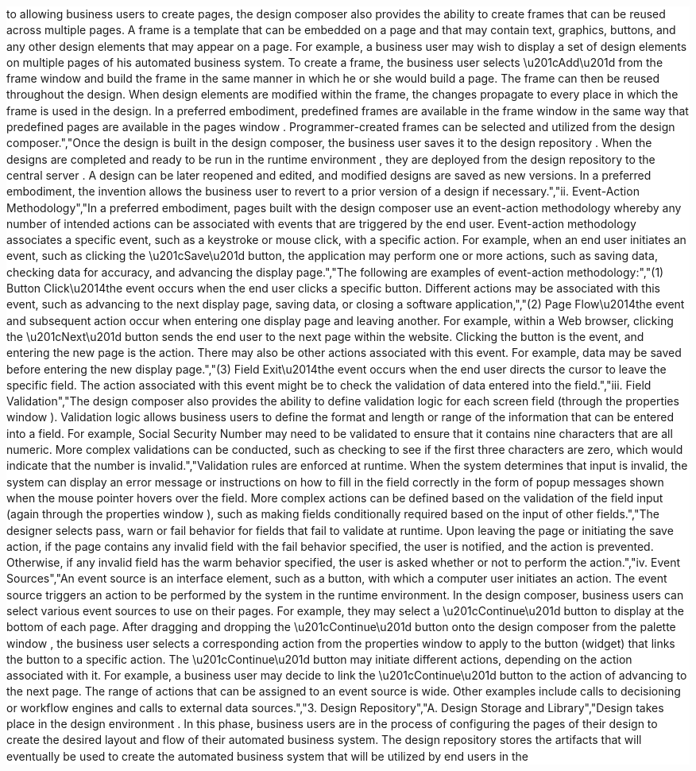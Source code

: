 to allowing business users to create pages, the design composer also provides the ability to create frames that can be reused across multiple pages. A frame is a template that can be embedded on a page and that may contain text, graphics, buttons, and any other design elements that may appear on a page. For example, a business user may wish to display a set of design elements on multiple pages of his automated business system. To create a frame, the business user selects \u201cAdd\u201d from the frame window  and build the frame in the same manner in which he or she would build a page. The frame can then be reused throughout the design. When design elements are modified within the frame, the changes propagate to every place in which the frame is used in the design. In a preferred embodiment, predefined frames are available in the frame window  in the same way that predefined pages are available in the pages window . Programmer-created frames can be selected and utilized from the design composer.","Once the design is built in the design composer, the business user saves it to the design repository . When the designs are completed and ready to be run in the runtime environment , they are deployed from the design repository  to the central server . A design can be later reopened and edited, and modified designs are saved as new versions. In a preferred embodiment, the invention allows the business user to revert to a prior version of a design if necessary.","ii. Event-Action Methodology","In a preferred embodiment, pages built with the design composer use an event-action methodology whereby any number of intended actions can be associated with events that are triggered by the end user. Event-action methodology associates a specific event, such as a keystroke or mouse click, with a specific action. For example, when an end user initiates an event, such as clicking the \u201cSave\u201d button, the application may perform one or more actions, such as saving data, checking data for accuracy, and advancing the display page.","The following are examples of event-action methodology:","(1) Button Click\u2014the event occurs when the end user clicks a specific button. Different actions may be associated with this event, such as advancing to the next display page, saving data, or closing a software application,","(2) Page Flow\u2014the event and subsequent action occur when entering one display page and leaving another. For example, within a Web browser, clicking the \u201cNext\u201d button sends the end user to the next page within the website. Clicking the button is the event, and entering the new page is the action. There may also be other actions associated with this event. For example, data may be saved before entering the new display page.","(3) Field Exit\u2014the event occurs when the end user directs the cursor to leave the specific field. The action associated with this event might be to check the validation of data entered into the field.","iii. Field Validation","The design composer also provides the ability to define validation logic for each screen field (through the properties window ). Validation logic allows business users to define the format and length or range of the information that can be entered into a field. For example, Social Security Number may need to be validated to ensure that it contains nine characters that are all numeric. More complex validations can be conducted, such as checking to see if the first three characters are zero, which would indicate that the number is invalid.","Validation rules are enforced at runtime. When the system determines that input is invalid, the system can display an error message or instructions on how to fill in the field correctly in the form of popup messages shown when the mouse pointer hovers over the field. More complex actions can be defined based on the validation of the field input (again through the properties window ), such as making fields conditionally required based on the input of other fields.","The designer selects pass, warn or fail behavior for fields that fail to validate at runtime. Upon leaving the page or initiating the save action, if the page contains any invalid field with the fail behavior specified, the user is notified, and the action is prevented. Otherwise, if any invalid field has the warm behavior specified, the user is asked whether or not to perform the action.","iv. Event Sources","An event source is an interface element, such as a button, with which a computer user initiates an action. The event source triggers an action to be performed by the system in the runtime environment. In the design composer, business users can select various event sources to use on their pages. For example, they may select a \u201cContinue\u201d button to display at the bottom of each page. After dragging and dropping the \u201cContinue\u201d button onto the design composer from the palette window , the business user selects a corresponding action from the properties window  to apply to the button (widget) that links the button to a specific action. The \u201cContinue\u201d button may initiate different actions, depending on the action associated with it. For example, a business user may decide to link the \u201cContinue\u201d button to the action of advancing to the next page. The range of actions that can be assigned to an event source is wide. Other examples include calls to decisioning or workflow engines and calls to external data sources.","3. Design Repository","A. Design Storage and Library","Design takes place in the design environment . In this phase, business users are in the process of configuring the pages of their design to create the desired layout and flow of their automated business system. The design repository  stores the artifacts that will eventually be used to create the automated business system that will be utilized by end users in the